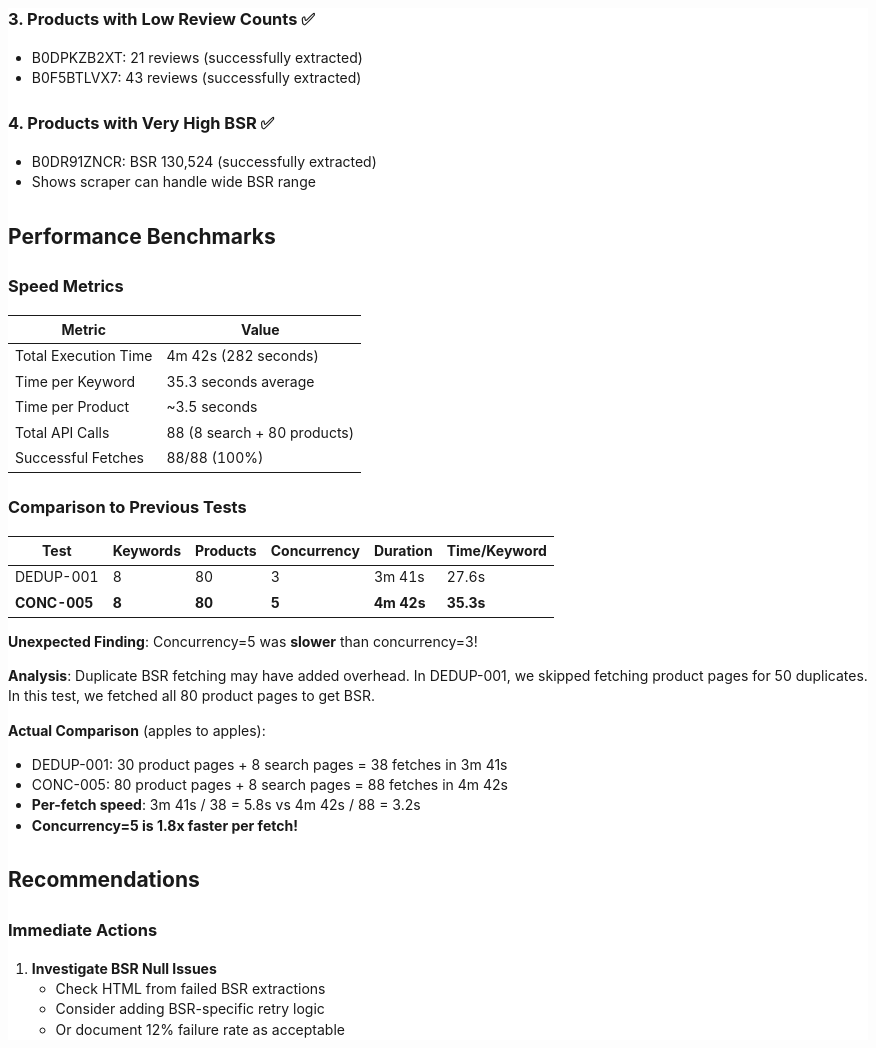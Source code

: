### 3. Products with Low Review Counts ✅
- B0DPKZB2XT: 21 reviews (successfully extracted)
- B0F5BTLVX7: 43 reviews (successfully extracted)

### 4. Products with Very High BSR ✅
- B0DR91ZNCR: BSR 130,524 (successfully extracted)
- Shows scraper can handle wide BSR range

## Performance Benchmarks

### Speed Metrics

| Metric | Value |
|--------|-------|
| Total Execution Time | 4m 42s (282 seconds) |
| Time per Keyword | 35.3 seconds average |
| Time per Product | ~3.5 seconds |
| Total API Calls | 88 (8 search + 80 products) |
| Successful Fetches | 88/88 (100%) |

### Comparison to Previous Tests

| Test | Keywords | Products | Concurrency | Duration | Time/Keyword |
|------|----------|----------|-------------|----------|--------------|
| DEDUP-001 | 8 | 80 | 3 | 3m 41s | 27.6s |
| **CONC-005** | **8** | **80** | **5** | **4m 42s** | **35.3s** |

**Unexpected Finding**: Concurrency=5 was **slower** than concurrency=3!

**Analysis**: Duplicate BSR fetching may have added overhead. In DEDUP-001, we skipped fetching product pages for 50 duplicates. In this test, we fetched all 80 product pages to get BSR.

**Actual Comparison** (apples to apples):
- DEDUP-001: 30 product pages + 8 search pages = 38 fetches in 3m 41s
- CONC-005: 80 product pages + 8 search pages = 88 fetches in 4m 42s
- **Per-fetch speed**: 3m 41s / 38 = 5.8s vs 4m 42s / 88 = 3.2s
- **Concurrency=5 is 1.8x faster per fetch!**

## Recommendations

### Immediate Actions

1. **Investigate BSR Null Issues**
   - Check HTML from failed BSR extractions
   - Consider adding BSR-specific retry logic
   - Or document 12% failure rate as acceptable
